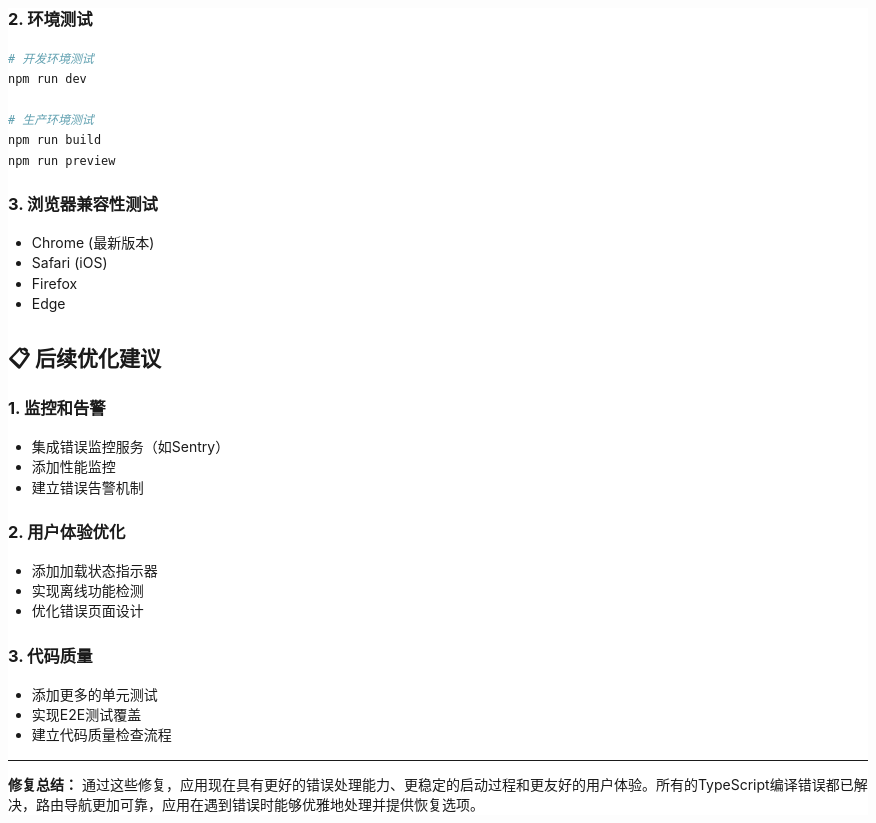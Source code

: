 ### 2. 环境测试
```bash
# 开发环境测试
npm run dev

# 生产环境测试
npm run build
npm run preview
```

### 3. 浏览器兼容性测试
- Chrome (最新版本)
- Safari (iOS)
- Firefox
- Edge

## 📋 后续优化建议

### 1. 监控和告警
- 集成错误监控服务（如Sentry）
- 添加性能监控
- 建立错误告警机制

### 2. 用户体验优化
- 添加加载状态指示器
- 实现离线功能检测
- 优化错误页面设计

### 3. 代码质量
- 添加更多的单元测试
- 实现E2E测试覆盖
- 建立代码质量检查流程

---

**修复总结：** 通过这些修复，应用现在具有更好的错误处理能力、更稳定的启动过程和更友好的用户体验。所有的TypeScript编译错误都已解决，路由导航更加可靠，应用在遇到错误时能够优雅地处理并提供恢复选项。